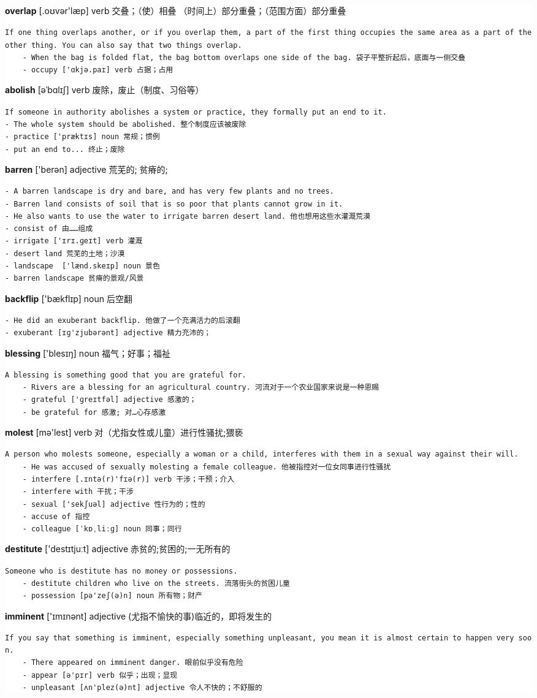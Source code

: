 **overlap** [.oʊvər'læp] verb 交叠；（使）相叠	（时间上）部分重叠；（范围方面）部分重叠

	If one thing overlaps another, or if you overlap them, a part of the first thing occupies the same area as a part of the other thing. You can also say that two things overlap.
		- When the bag is folded flat, the bag bottom overlaps one side of the bag. 袋子平整折起后，底面与一侧交叠
		- occupy ['ɑkjə.paɪ] verb 占据；占用 

**abolish** [əˈbɑlɪʃ] verb 废除，废止（制度、习俗等）
   
	If someone in authority abolishes a system or practice, they formally put an end to it.
	- The whole system should be abolished. 整个制度应该被废除
	- practice ['præktɪs] noun 常规；惯例
	- put an end to... 终止；废除 

**barren** ['berən] adjective 荒芜的; 贫瘠的; 

	- A barren landscape is dry and bare, and has very few plants and no trees.	
	- Barren land consists of soil that is so poor that plants cannot grow in it.
	- He also wants to use the water to irrigate barren desert land. 他也想用这些水灌溉荒漠
	- consist of 由……组成
	- irrigate ['ɪrɪ.ɡeɪt] verb 灌溉
	- desert land 荒芜的土地；沙漠
	- landscape  ['lænd.skeɪp] noun 景色
	- barren landscape 贫瘠的景观/风景

**backflip** ['bækflɪp] noun 后空翻

	- He did an exuberant backflip. 他做了一个充满活力的后滚翻
	- exuberant [ɪɡ'zjubərənt] adjective 精力充沛的；	

**blessing** ['blesɪŋ] noun 福气；好事；福祉

	A blessing is something good that you are grateful for.
		- Rivers are a blessing for an agricultural country. 河流对于一个农业国家来说是一种恩赐
		- grateful ['ɡreɪtfəl] adjective 感激的；
		- be grateful for 感激; 对…心存感激	

**molest** [mə'lest] verb 对（尤指女性或儿童）进行性骚扰;猥亵

	A person who molests someone, especially a woman or a child, interferes with them in a sexual way against their will.
		- He was accused of sexually molesting a female colleague. 他被指控对一位女同事进行性骚扰
		- interfere [.ɪntə(r)'fɪə(r)] verb 干涉；干预；介入
		- interfere with 干扰；干涉
		- sexual ['sekʃuəl]	adjective 性行为的；性的
		- accuse of 指控
		- colleague [ˈkɒˌliːɡ] noun 同事；同行

**destitute** ['destɪtjuːt] adjective 赤贫的;贫困的;一无所有的

	Someone who is destitute has no money or possessions.
		- destitute children who live on the streets. 流落街头的贫困儿童	
		- possession [pə'zeʃ(ə)n] noun 所有物；财产

**imminent** ['ɪmɪnənt] adjective (尤指不愉快的事)临近的，即将发生的

	If you say that something is imminent, especially something unpleasant, you mean it is almost certain to happen very soon.
		- There appeared on imminent danger. 眼前似乎没有危险
		- appear [ə'pɪr] verb 似乎；出现；显现
		- unpleasant [ʌn'plez(ə)nt] adjective 令人不快的；不舒服的
